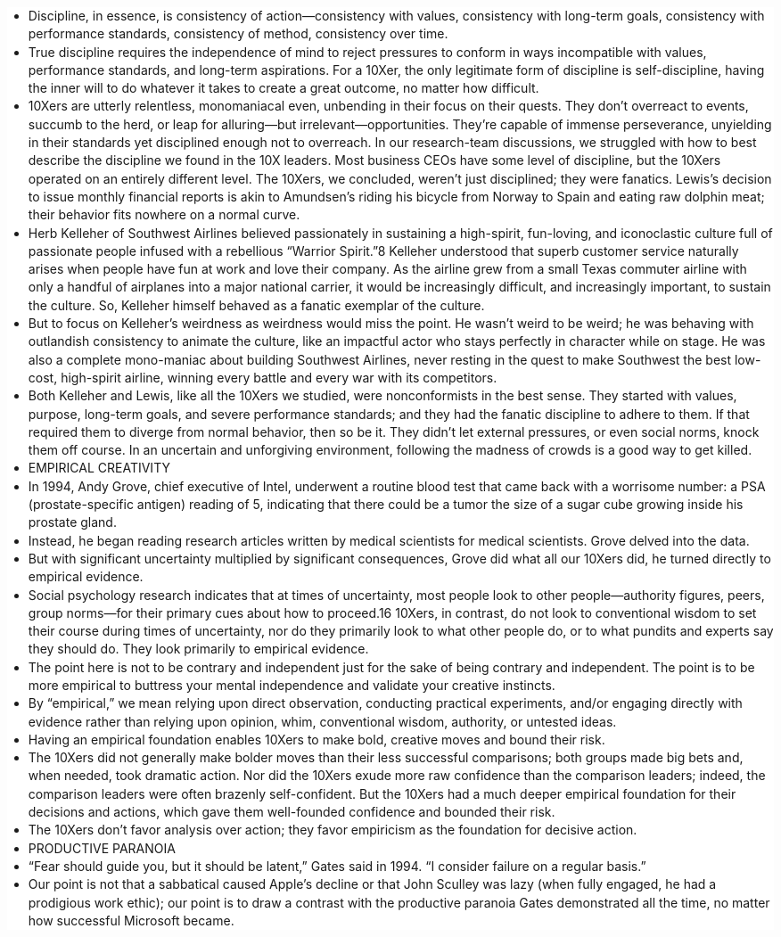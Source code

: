 - Discipline, in essence, is consistency of action—consistency with values, consistency with long-term goals, consistency with performance standards, consistency of method, consistency over time.
- True discipline requires the independence of mind to reject pressures to conform in ways incompatible with values, performance standards, and long-term aspirations. For a 10Xer, the only legitimate form of discipline is self-discipline, having the inner will to do whatever it takes to create a great outcome, no matter how difficult.
- 10Xers are utterly relentless, monomaniacal even, unbending in their focus on their quests. They don’t overreact to events, succumb to the herd, or leap for alluring—but irrelevant—opportunities. They’re capable of immense perseverance, unyielding in their standards yet disciplined enough not to overreach. In our research-team discussions, we struggled with how to best describe the discipline we found in the 10X leaders. Most business CEOs have some level of discipline, but the 10Xers operated on an entirely different level. The 10Xers, we concluded, weren’t just disciplined; they were fanatics. Lewis’s decision to issue monthly financial reports is akin to Amundsen’s riding his bicycle from Norway to Spain and eating raw dolphin meat; their behavior fits nowhere on a normal curve.
- Herb Kelleher of Southwest Airlines believed passionately in sustaining a high-spirit, fun-loving, and iconoclastic culture full of passionate people infused with a rebellious “Warrior Spirit.”8 Kelleher understood that superb customer service naturally arises when people have fun at work and love their company. As the airline grew from a small Texas commuter airline with only a handful of airplanes into a major national carrier, it would be increasingly difficult, and increasingly important, to sustain the culture. So, Kelleher himself behaved as a fanatic exemplar of the culture.
- But to focus on Kelleher’s weirdness as weirdness would miss the point. He wasn’t weird to be weird; he was behaving with outlandish consistency to animate the culture, like an impactful actor who stays perfectly in character while on stage. He was also a complete mono-maniac about building Southwest Airlines, never resting in the quest to make Southwest the best low-cost, high-spirit airline, winning every battle and every war with its competitors.
- Both Kelleher and Lewis, like all the 10Xers we studied, were nonconformists in the best sense. They started with values, purpose, long-term goals, and severe performance standards; and they had the fanatic discipline to adhere to them. If that required them to diverge from normal behavior, then so be it. They didn’t let external pressures, or even social norms, knock them off course. In an uncertain and unforgiving environment, following the madness of crowds is a good way to get killed.
- EMPIRICAL CREATIVITY
- In 1994, Andy Grove, chief executive of Intel, underwent a routine blood test that came back with a worrisome number: a PSA (prostate-specific antigen) reading of 5, indicating that there could be a tumor the size of a sugar cube growing inside his prostate gland.
- Instead, he began reading research articles written by medical scientists for medical scientists. Grove delved into the data.
- But with significant uncertainty multiplied by significant consequences, Grove did what all our 10Xers did, he turned directly to empirical evidence.
- Social psychology research indicates that at times of uncertainty, most people look to other people—authority figures, peers, group norms—for their primary cues about how to proceed.16 10Xers, in contrast, do not look to conventional wisdom to set their course during times of uncertainty, nor do they primarily look to what other people do, or to what pundits and experts say they should do. They look primarily to empirical evidence.
- The point here is not to be contrary and independent just for the sake of being contrary and independent. The point is to be more empirical to buttress your mental independence and validate your creative instincts.
- By “empirical,” we mean relying upon direct observation, conducting practical experiments, and/or engaging directly with evidence rather than relying upon opinion, whim, conventional wisdom, authority, or untested ideas.
- Having an empirical foundation enables 10Xers to make bold, creative moves and bound their risk.
- The 10Xers did not generally make bolder moves than their less successful comparisons; both groups made big bets and, when needed, took dramatic action. Nor did the 10Xers exude more raw confidence than the comparison leaders; indeed, the comparison leaders were often brazenly self-confident. But the 10Xers had a much deeper empirical foundation for their decisions and actions, which gave them well-founded confidence and bounded their risk.
- The 10Xers don’t favor analysis over action; they favor empiricism as the foundation for decisive action.
- PRODUCTIVE PARANOIA
- “Fear should guide you, but it should be latent,” Gates said in 1994. “I consider failure on a regular basis.”
- Our point is not that a sabbatical caused Apple’s decline or that John Sculley was lazy (when fully engaged, he had a prodigious work ethic); our point is to draw a contrast with the productive paranoia Gates demonstrated all the time, no matter how successful Microsoft became.